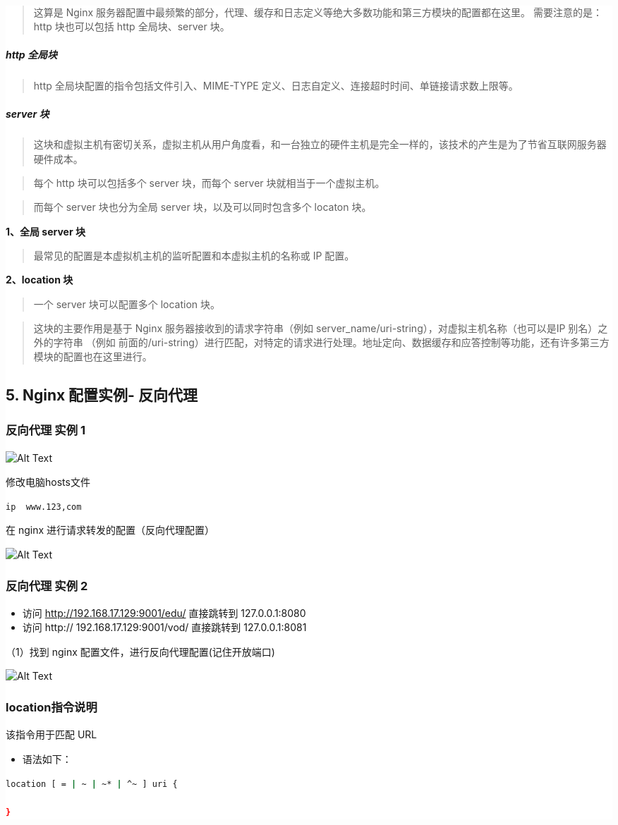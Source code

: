 > 这算是 Nginx 服务器配置中最频繁的部分，代理、缓存和日志定义等绝大多数功能和第三方模块的配置都在这里。
需要注意的是：http 块也可以包括 http 全局块、server 块。

##### http 全局块

> http 全局块配置的指令包括文件引入、MIME-TYPE 定义、日志自定义、连接超时时间、单链接请求数上限等。

##### server 块

> 这块和虚拟主机有密切关系，虚拟主机从用户角度看，和一台独立的硬件主机是完全一样的，该技术的产生是为了节省互联网服务器硬件成本。

> 每个 http 块可以包括多个 server 块，而每个 server 块就相当于一个虚拟主机。

> 而每个 server 块也分为全局 server 块，以及可以同时包含多个 locaton 块。

**1、全局 server 块**

> 最常见的配置是本虚拟机主机的监听配置和本虚拟主机的名称或 IP 配置。

**2、location 块**

> 一个 server 块可以配置多个 location 块。

> 这块的主要作用是基于 Nginx 服务器接收到的请求字符串（例如 server_name/uri-string），对虚拟主机名称（也可以是IP 别名）之外的字符串 （例如 前面的/uri-string）进行匹配，对特定的请求进行处理。地址定向、数据缓存和应答控制等功能，还有许多第三方模块的配置也在这里进行。

## 5. Nginx  配置实例- 反向代理

### 反向代理 实例 1

![Alt Text](/images/b92a6a44da91ea49460a174f08f68a1e.png)

修改电脑hosts文件

```bash
ip  www.123,com
```

在 nginx  进行请求转发的配置（反向代理配置）

![Alt Text](/images/35522abae56a242fcd4cd14b1776cd80.png)

### 反向代理 实例 2

- 访问 http://192.168.17.129:9001/edu/  直接跳转到 127.0.0.1:8080
- 访问 http:// 192.168.17.129:9001/vod/  直接跳转到 127.0.0.1:8081

（1）找到 nginx  配置文件，进行反向代理配置(记住开放端口)

![Alt Text](/images/2ca78d9cfe5d16ad20dbcc22fd193133.png)

### location指令说明

该指令用于匹配 URL
- 语法如下：

```bash
location [ = | ~ | ~* | ^~ ] uri {

}
```
